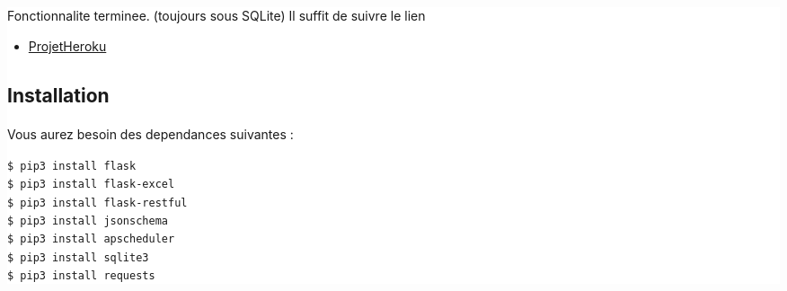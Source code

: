 Fonctionnalite terminee. (toujours sous SQLite)
Il suffit de suivre le lien 
* [ProjetHeroku](https://tpweb2x067.herokuapp.com)


## Installation

Vous aurez besoin des dependances suivantes :


```sh
$ pip3 install flask
$ pip3 install flask-excel
$ pip3 install flask-restful
$ pip3 install jsonschema
$ pip3 install apscheduler
$ pip3 install sqlite3
$ pip3 install requests
```


